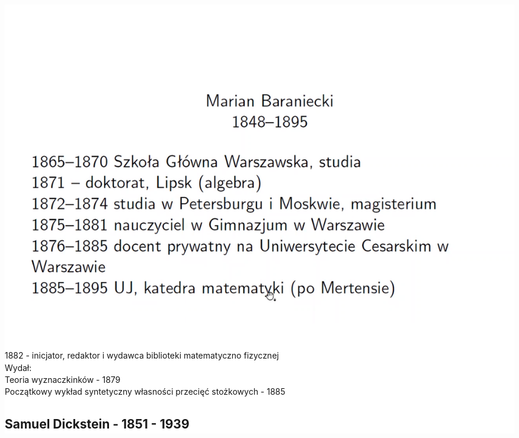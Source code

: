 ![Marian Baraniecki](./obrazki/wyklad10-BranieckiZyciorys.png)\
1882 - inicjator, redaktor i wydawca biblioteki matematyczno fizycznej\
Wydał:\
Teoria wyznaczkinków - 1879\
Początkowy wykład syntetyczny własności przecięć stożkowych - 1885

## Samuel Dickstein - 1851 - 1939